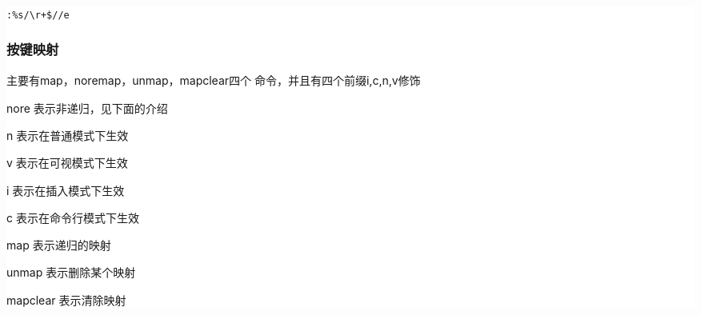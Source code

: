 `:%s/\r+$//e`

### 按键映射

主要有map，noremap，unmap，mapclear四个 命令，并且有四个前缀i,c,n,v修饰

 
nore 表示非递归，见下面的介绍

n 表示在普通模式下生效

v 表示在可视模式下生效

i 表示在插入模式下生效

c 表示在命令行模式下生效

map 表示递归的映射

unmap 表示删除某个映射

mapclear 表示清除映射
  